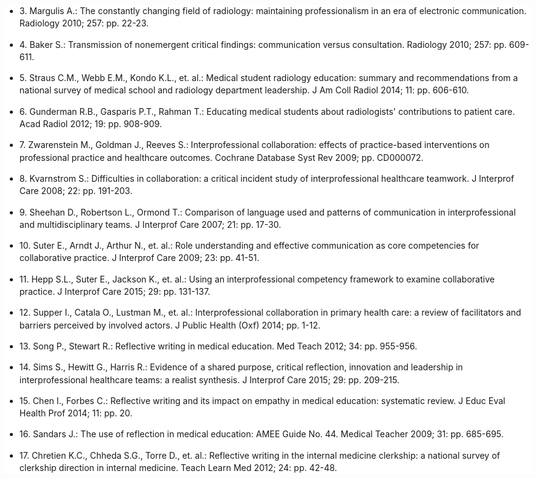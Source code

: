 - 3\. Margulis A.: The constantly changing field of radiology: maintaining professionalism in an era of electronic communication. Radiology 2010; 257: pp. 22-23.


- 4\. Baker S.: Transmission of nonemergent critical findings: communication versus consultation. Radiology 2010; 257: pp. 609-611.


- 5\. Straus C.M., Webb E.M., Kondo K.L., et. al.: Medical student radiology education: summary and recommendations from a national survey of medical school and radiology department leadership. J Am Coll Radiol 2014; 11: pp. 606-610.


- 6\. Gunderman R.B., Gasparis P.T., Rahman T.: Educating medical students about radiologists' contributions to patient care. Acad Radiol 2012; 19: pp. 908-909.


- 7\. Zwarenstein M., Goldman J., Reeves S.: Interprofessional collaboration: effects of practice-based interventions on professional practice and healthcare outcomes. Cochrane Database Syst Rev 2009; pp. CD000072.


- 8\. Kvarnstrom S.: Difficulties in collaboration: a critical incident study of interprofessional healthcare teamwork. J Interprof Care 2008; 22: pp. 191-203.


- 9\. Sheehan D., Robertson L., Ormond T.: Comparison of language used and patterns of communication in interprofessional and multidisciplinary teams. J Interprof Care 2007; 21: pp. 17-30.


- 10\. Suter E., Arndt J., Arthur N., et. al.: Role understanding and effective communication as core competencies for collaborative practice. J Interprof Care 2009; 23: pp. 41-51.


- 11\. Hepp S.L., Suter E., Jackson K., et. al.: Using an interprofessional competency framework to examine collaborative practice. J Interprof Care 2015; 29: pp. 131-137.


- 12\. Supper I., Catala O., Lustman M., et. al.: Interprofessional collaboration in primary health care: a review of facilitators and barriers perceived by involved actors. J Public Health (Oxf) 2014; pp. 1-12.


- 13\. Song P., Stewart R.: Reflective writing in medical education. Med Teach 2012; 34: pp. 955-956.


- 14\. Sims S., Hewitt G., Harris R.: Evidence of a shared purpose, critical reflection, innovation and leadership in interprofessional healthcare teams: a realist synthesis. J Interprof Care 2015; 29: pp. 209-215.


- 15\. Chen I., Forbes C.: Reflective writing and its impact on empathy in medical education: systematic review. J Educ Eval Health Prof 2014; 11: pp. 20.


- 16\. Sandars J.: The use of reflection in medical education: AMEE Guide No. 44. Medical Teacher 2009; 31: pp. 685-695.


- 17\. Chretien K.C., Chheda S.G., Torre D., et. al.: Reflective writing in the internal medicine clerkship: a national survey of clerkship direction in internal medicine. Teach Learn Med 2012; 24: pp. 42-48.
